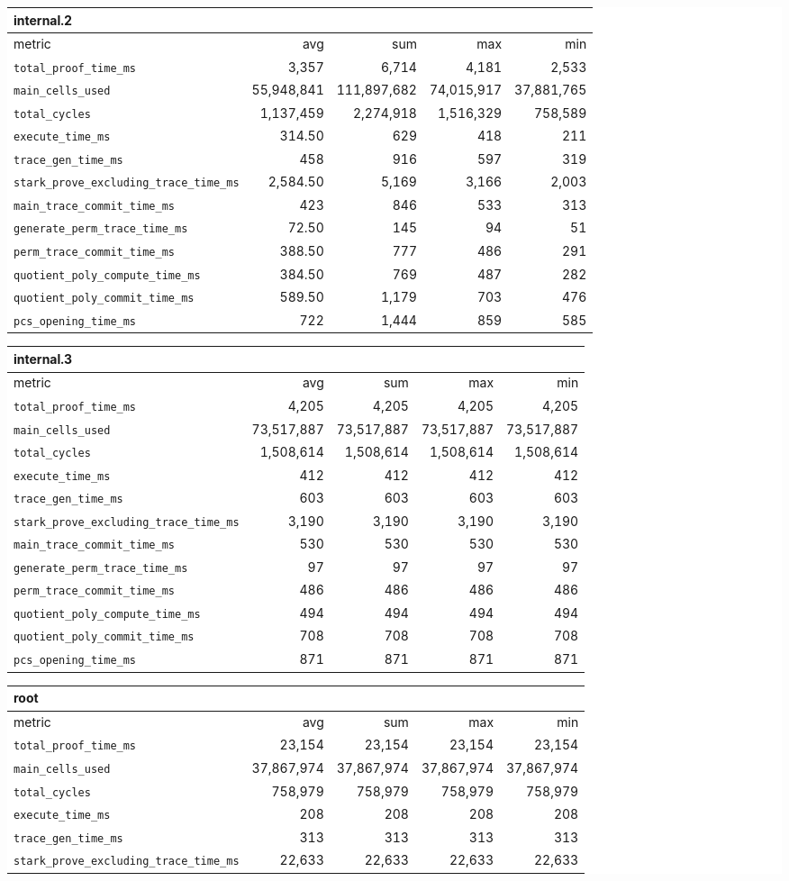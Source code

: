 | internal.2 |||||
|:---|---:|---:|---:|---:|
|metric|avg|sum|max|min|
| `total_proof_time_ms ` |  3,357 |  6,714 |  4,181 |  2,533 |
| `main_cells_used     ` |  55,948,841 |  111,897,682 |  74,015,917 |  37,881,765 |
| `total_cycles        ` |  1,137,459 |  2,274,918 |  1,516,329 |  758,589 |
| `execute_time_ms     ` |  314.50 |  629 |  418 |  211 |
| `trace_gen_time_ms   ` |  458 |  916 |  597 |  319 |
| `stark_prove_excluding_trace_time_ms` |  2,584.50 |  5,169 |  3,166 |  2,003 |
| `main_trace_commit_time_ms` |  423 |  846 |  533 |  313 |
| `generate_perm_trace_time_ms` |  72.50 |  145 |  94 |  51 |
| `perm_trace_commit_time_ms` |  388.50 |  777 |  486 |  291 |
| `quotient_poly_compute_time_ms` |  384.50 |  769 |  487 |  282 |
| `quotient_poly_commit_time_ms` |  589.50 |  1,179 |  703 |  476 |
| `pcs_opening_time_ms ` |  722 |  1,444 |  859 |  585 |

| internal.3 |||||
|:---|---:|---:|---:|---:|
|metric|avg|sum|max|min|
| `total_proof_time_ms ` |  4,205 |  4,205 |  4,205 |  4,205 |
| `main_cells_used     ` |  73,517,887 |  73,517,887 |  73,517,887 |  73,517,887 |
| `total_cycles        ` |  1,508,614 |  1,508,614 |  1,508,614 |  1,508,614 |
| `execute_time_ms     ` |  412 |  412 |  412 |  412 |
| `trace_gen_time_ms   ` |  603 |  603 |  603 |  603 |
| `stark_prove_excluding_trace_time_ms` |  3,190 |  3,190 |  3,190 |  3,190 |
| `main_trace_commit_time_ms` |  530 |  530 |  530 |  530 |
| `generate_perm_trace_time_ms` |  97 |  97 |  97 |  97 |
| `perm_trace_commit_time_ms` |  486 |  486 |  486 |  486 |
| `quotient_poly_compute_time_ms` |  494 |  494 |  494 |  494 |
| `quotient_poly_commit_time_ms` |  708 |  708 |  708 |  708 |
| `pcs_opening_time_ms ` |  871 |  871 |  871 |  871 |

| root |||||
|:---|---:|---:|---:|---:|
|metric|avg|sum|max|min|
| `total_proof_time_ms ` |  23,154 |  23,154 |  23,154 |  23,154 |
| `main_cells_used     ` |  37,867,974 |  37,867,974 |  37,867,974 |  37,867,974 |
| `total_cycles        ` |  758,979 |  758,979 |  758,979 |  758,979 |
| `execute_time_ms     ` |  208 |  208 |  208 |  208 |
| `trace_gen_time_ms   ` |  313 |  313 |  313 |  313 |
| `stark_prove_excluding_trace_time_ms` |  22,633 |  22,633 |  22,633 |  22,633 |